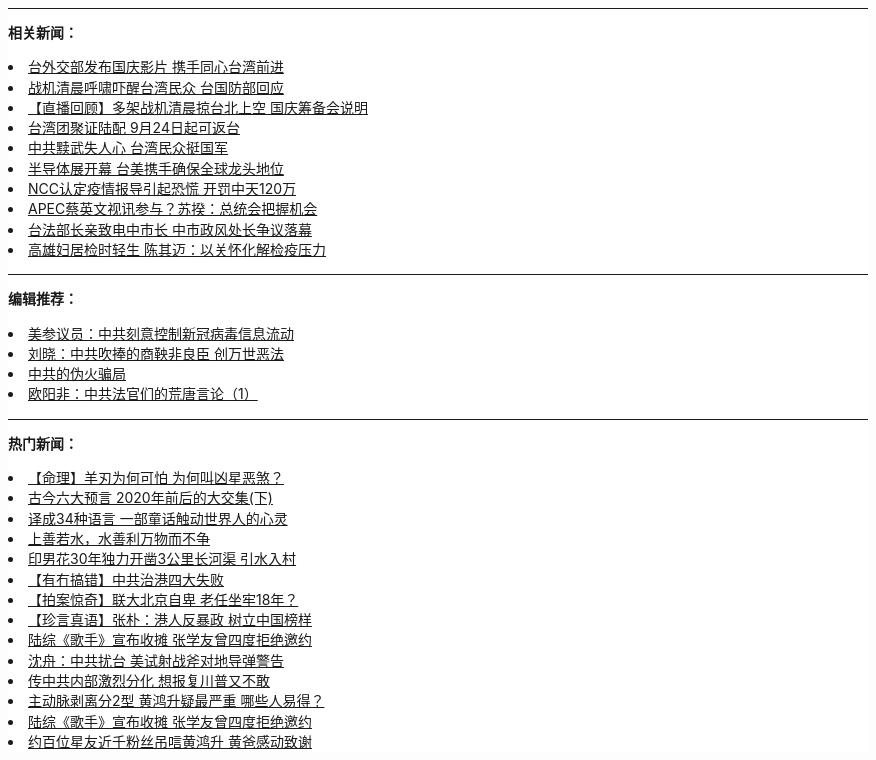 <hr>


<strong>相关新闻：</strong>
<li><a href="https://github.com/jovjbh3352/djy/blob/master/gb/20/9/24/n12426779.md#1">台外交部发布国庆影片 携手同心台湾前进</a></li>
<li><a href="https://github.com/jovjbh3352/djy/blob/master/gb/20/9/24/n12426173.md#1">战机清晨呼啸吓醒台湾民众 台国防部回应</a></li>
<li><a href="https://github.com/jovjbh3352/djy/blob/master/gb/20/9/24/n12426032.md#1">【直播回顾】多架战机清晨掠台北上空 国庆筹备会说明</a></li>
<li><a href="https://github.com/jovjbh3352/djy/blob/master/gb/20/9/23/n12424472.md#1">台湾团聚证陆配 9月24日起可返台</a></li>
<li><a href="https://github.com/jovjbh3352/djy/blob/master/gb/20/9/23/n12424632.md#1">中共黩武失人心 台湾民众挺国军</a></li>
<li><a href="https://github.com/jovjbh3352/djy/blob/master/gb/20/9/23/n12424577.md#1">半导体展开幕 台美携手确保全球龙头地位</a></li>
<li><a href="https://github.com/jovjbh3352/djy/blob/master/gb/20/9/23/n12424865.md#1">NCC认定疫情报导引起恐慌 开罚中天120万</a></li>
<li><a href="https://github.com/jovjbh3352/djy/blob/master/gb/20/9/23/n12424723.md#1">APEC蔡英文视讯参与？苏揆：总统会把握机会</a></li>
<li><a href="https://github.com/jovjbh3352/djy/blob/master/gb/20/9/23/n12424729.md#1">台法部长亲致电中市长 中市政风处长争议落幕</a></li>
<li><a href="https://github.com/jovjbh3352/djy/blob/master/gb/20/9/23/n12424756.md#1">高雄妇居检时轻生 陈其迈：以关怀化解检疫压力</a></li>
<hr>


<strong>编辑推荐：</strong>
<li><a href="https://github.com/onzhi266/djy/blob/master/gb/20/2/22/n11887949.md#1">美参议员：中共刻意控制新冠病毒信息流动</a></li>
<li><a href="https://github.com/tsiac2612/djy/blob/master/gb/17/10/22/n9758393.md#1" target="_blank">刘晓：中共吹捧的商鞅非良臣 创万世恶法</a></li><li><a href="https://github.com/jovjbh3352/djy/blob/master/gb/16/1/21/n4622075.md?dfh#1" target="_blank">中共的伪火骗局</a></li><li><a href="https://github.com/tsiac2612/djy/blob/master/gb/15/1/8/n4337245.md#1" target="_blank">欧阳非：中共法官们的荒唐言论（1）</a></li>
<hr>

<strong>热门新闻：</strong>
<li><a href="https://github.com/jovjbh3352/djy/blob/master/gb/20/9/13/n12400103.md#1">【命理】羊刃为何可怕 为何叫凶星恶煞？</a></li>
<li><a href="https://github.com/jovjbh3352/djy/blob/master/gb/20/9/13/n12399903.md#1">古今六大预言 2020年前后的大交集(下)</a></li>
<li><a href="https://github.com/jovjbh3352/djy/blob/master/gb/20/9/20/n12416763.md#1">译成34种语言 一部童话触动世界人的心灵</a></li>
<li><a href="https://github.com/jovjbh3352/djy/blob/master/gb/20/9/18/n12412674.md#1">上善若水，水善利万物而不争</a></li>
<li><a href="https://github.com/jovjbh3352/djy/blob/master/gb/20/9/21/n12419416.md#1">印男花30年独力开凿3公里长河渠 引水入村</a></li>
<li><a href="https://github.com/jovjbh3352/djy/blob/master/gb/20/9/23/n12425605.md#1">【有冇搞错】中共治港四大失败</a></li>
<li><a href="https://github.com/jovjbh3352/djy/blob/master/gb/20/9/23/n12423617.md#1">【拍案惊奇】联大北京自卑 老任坐牢18年？</a></li>
<li><a href="https://github.com/jovjbh3352/djy/blob/master/gb/20/9/24/n12427345.md#1">【珍言真语】张朴：港人反暴政 树立中国榜样</a></li>
<li><a href="https://github.com/jovjbh3352/djy/blob/master/gb/20/9/22/n12422727.md#1">陆综《歌手》宣布收摊 张学友曾四度拒绝邀约</a></li>
<li><a href="https://github.com/jovjbh3352/djy/blob/master/gb/20/9/22/n12420913.md#1">沈舟：中共扰台 美试射战斧对地导弹警告</a></li>
<li><a href="https://github.com/jovjbh3352/djy/blob/master/gb/20/9/22/n12421898.md#1">传中共内部激烈分化 想报复川普又不敢</a></li>
<li><a href="https://github.com/jovjbh3352/djy/blob/master/gb/20/9/21/n12420221.md#1">主动脉剥离分2型 黄鸿升疑最严重 哪些人易得？</a></li>
<li><a href="https://github.com/jovjbh3352/djy/blob/master/gb/20/9/22/n12422727.md#1">陆综《歌手》宣布收摊 张学友曾四度拒绝邀约</a></li>
<li><a href="https://github.com/jovjbh3352/djy/blob/master/gb/20/9/22/n12421890.md#1">约百位星友近千粉丝吊唁黄鸿升 黄爸感动致谢</a></li>